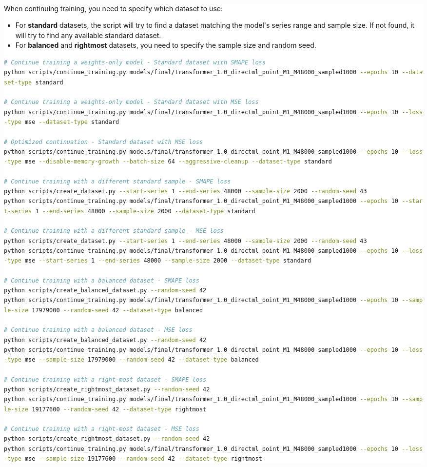 When continuing training, you need to specify which dataset to use:

- For **standard** datasets, the script will try to find a dataset matching the model's series range and sample size. If not found, it will try to find any available standard dataset.
- For **balanced** and **rightmost** datasets, you need to specify the sample size and random seed.

```bash
# Continue training a weights-only model - Standard dataset with SMAPE loss
python scripts/continue_training.py models/final/transformer_1.0_directml_point_M1_M48000_sampled1000 --epochs 10 --dataset-type standard

# Continue training a weights-only model - Standard dataset with MSE loss
python scripts/continue_training.py models/final/transformer_1.0_directml_point_M1_M48000_sampled1000 --epochs 10 --loss-type mse --dataset-type standard

# Optimized continuation - Standard dataset with MSE loss
python scripts/continue_training.py models/final/transformer_1.0_directml_point_M1_M48000_sampled1000 --epochs 10 --loss-type mse --disable-memory-growth --batch-size 64 --aggressive-cleanup --dataset-type standard

# Continue training with a different standard sample - SMAPE loss
python scripts/create_dataset.py --start-series 1 --end-series 48000 --sample-size 2000 --random-seed 43
python scripts/continue_training.py models/final/transformer_1.0_directml_point_M1_M48000_sampled1000 --epochs 10 --start-series 1 --end-series 48000 --sample-size 2000 --dataset-type standard

# Continue training with a different standard sample - MSE loss
python scripts/create_dataset.py --start-series 1 --end-series 48000 --sample-size 2000 --random-seed 43
python scripts/continue_training.py models/final/transformer_1.0_directml_point_M1_M48000_sampled1000 --epochs 10 --loss-type mse --start-series 1 --end-series 48000 --sample-size 2000 --dataset-type standard

# Continue training with a balanced dataset - SMAPE loss
python scripts/create_balanced_dataset.py --random-seed 42
python scripts/continue_training.py models/final/transformer_1.0_directml_point_M1_M48000_sampled1000 --epochs 10 --sample-size 17979000 --random-seed 42 --dataset-type balanced

# Continue training with a balanced dataset - MSE loss
python scripts/create_balanced_dataset.py --random-seed 42
python scripts/continue_training.py models/final/transformer_1.0_directml_point_M1_M48000_sampled1000 --epochs 10 --loss-type mse --sample-size 17979000 --random-seed 42 --dataset-type balanced

# Continue training with a right-most dataset - SMAPE loss
python scripts/create_rightmost_dataset.py --random-seed 42
python scripts/continue_training.py models/final/transformer_1.0_directml_point_M1_M48000_sampled1000 --epochs 10 --sample-size 19177600 --random-seed 42 --dataset-type rightmost

# Continue training with a right-most dataset - MSE loss
python scripts/create_rightmost_dataset.py --random-seed 42
python scripts/continue_training.py models/final/transformer_1.0_directml_point_M1_M48000_sampled1000 --epochs 10 --loss-type mse --sample-size 19177600 --random-seed 42 --dataset-type rightmost
```
